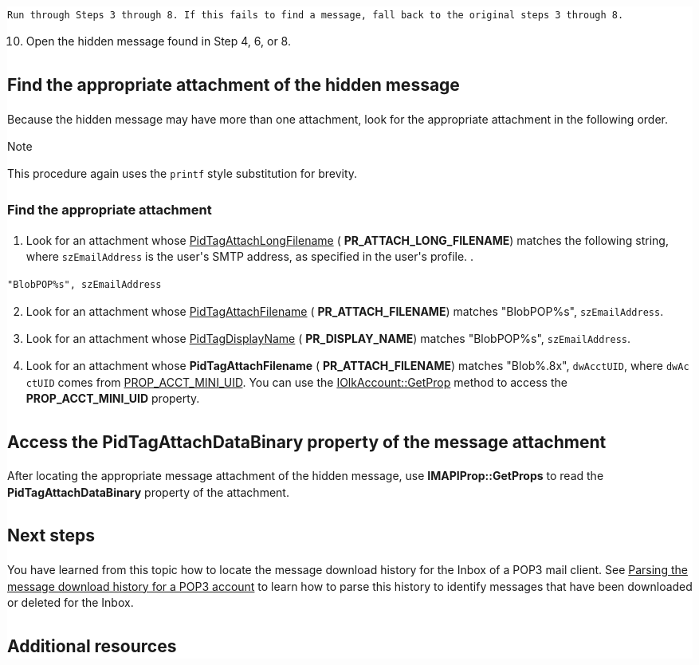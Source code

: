     Run through Steps 3 through 8. If this fails to find a message, fall back to the original steps 3 through 8.
    
10. Open the hidden message found in Step 4, 6, or 8.
    
## Find the appropriate attachment of the hidden message
<a name="OL15Con_AuxRef_LocatingMsgsUIDLHistory_FindAttachment"> </a>

Because the hidden message may have more than one attachment, look for the appropriate attachment in the following order.
  
> [!NOTE]
> This procedure again uses the  `printf` style substitution for brevity. 
  
### Find the appropriate attachment

1. Look for an attachment whose [PidTagAttachLongFilename](http://msdn.microsoft.com/library/83b69e8f-0b5a-4992-b5b8-160d3bdfa22a%28Office.15%29.aspx) ( **PR_ATTACH_LONG_FILENAME**) matches the following string, where  `szEmailAddress` is the user's SMTP address, as specified in the user's profile. . 
    
  ```
  "BlobPOP%s", szEmailAddress
  ```

2. Look for an attachment whose [PidTagAttachFilename](http://msdn.microsoft.com/library/cbf34dd6-7733-47f6-9c41-9d82656ca9dc%28Office.15%29.aspx) ( **PR_ATTACH_FILENAME**) matches "BlobPOP%s",  `szEmailAddress`.
    
3. Look for an attachment whose [PidTagDisplayName](http://msdn.microsoft.com/library/bd094e00-5c60-4bb3-9a45-b943fab52876%28Office.15%29.aspx) ( **PR_DISPLAY_NAME**) matches "BlobPOP%s",  `szEmailAddress`.
    
4. Look for an attachment whose **PidTagAttachFilename** ( **PR_ATTACH_FILENAME**) matches "Blob%.8x",  `dwAcctUID`, where  `dwAcctUID` comes from [PROP_ACCT_MINI_UID](prop_acct_mini_uid.md). You can use the [IOlkAccount::GetProp](iolkaccount-getprop.md) method to access the **PROP_ACCT_MINI_UID** property. 
    
## Access the PidTagAttachDataBinary property of the message attachment
<a name="OL15Con_AuxRef_LocatingMsgsUIDLHistory_AccessProp"> </a>

After locating the appropriate message attachment of the hidden message, use **IMAPIProp::GetProps** to read the **PidTagAttachDataBinary** property of the attachment. 
  
## Next steps
<a name="OL15Con_AuxRef_LocatingMsgsUIDLHistory_NextSteps"> </a>

You have learned from this topic how to locate the message download history for the Inbox of a POP3 mail client. See [Parsing the message download history for a POP3 account](parsing-the-message-download-history-for-a-pop3-account.md) to learn how to parse this history to identify messages that have been downloaded or deleted for the Inbox. 
  
## Additional resources
<a name="OL15Con_AuxRef_LocatingMsgsUIDLHistory_AdditionalRsc"> </a>
